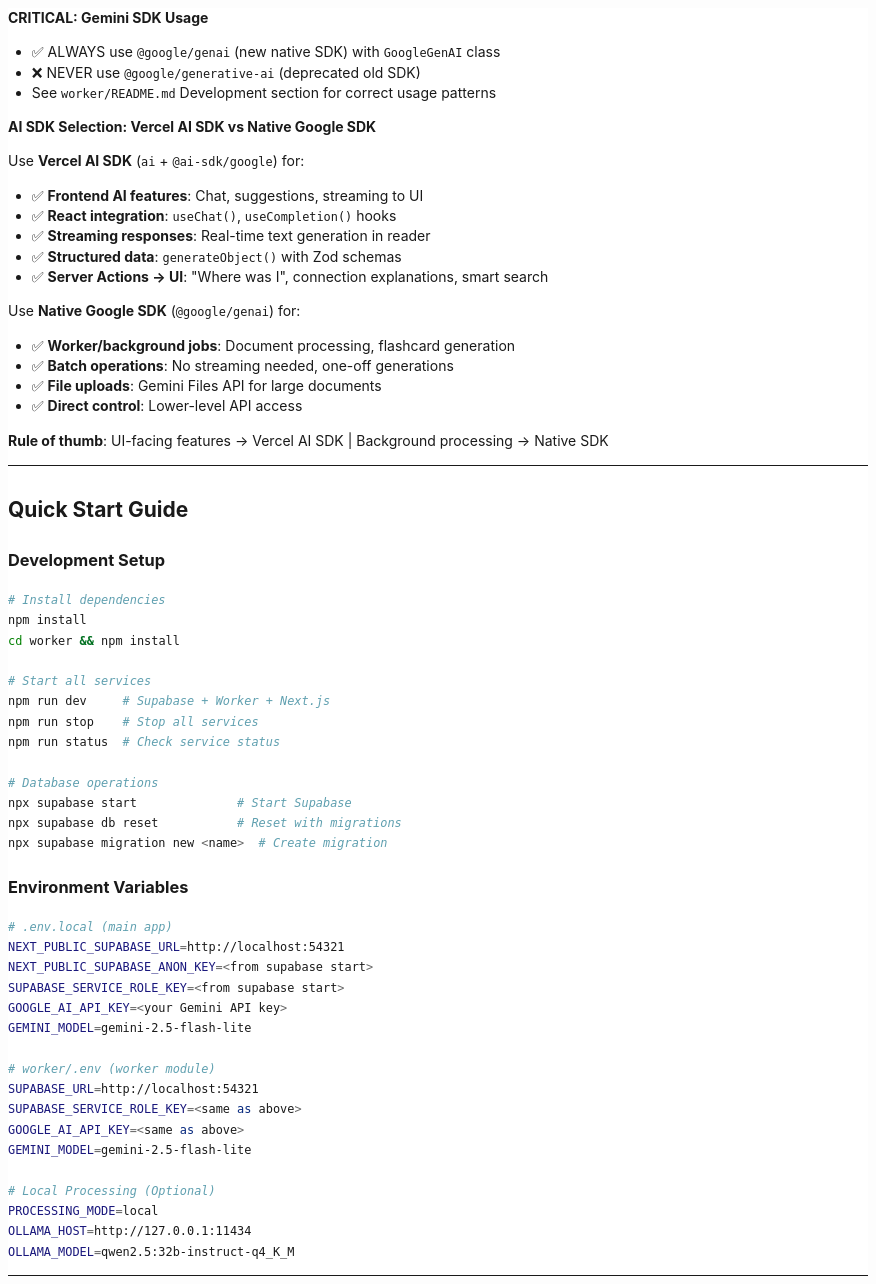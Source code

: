 **CRITICAL: Gemini SDK Usage**
- ✅ ALWAYS use `@google/genai` (new native SDK) with `GoogleGenAI` class
- ❌ NEVER use `@google/generative-ai` (deprecated old SDK)
- See `worker/README.md` Development section for correct usage patterns

**AI SDK Selection: Vercel AI SDK vs Native Google SDK**

Use **Vercel AI SDK** (`ai` + `@ai-sdk/google`) for:
- ✅ **Frontend AI features**: Chat, suggestions, streaming to UI
- ✅ **React integration**: `useChat()`, `useCompletion()` hooks
- ✅ **Streaming responses**: Real-time text generation in reader
- ✅ **Structured data**: `generateObject()` with Zod schemas
- ✅ **Server Actions → UI**: "Where was I", connection explanations, smart search

Use **Native Google SDK** (`@google/genai`) for:
- ✅ **Worker/background jobs**: Document processing, flashcard generation
- ✅ **Batch operations**: No streaming needed, one-off generations
- ✅ **File uploads**: Gemini Files API for large documents
- ✅ **Direct control**: Lower-level API access

**Rule of thumb**: UI-facing features → Vercel AI SDK | Background processing → Native SDK

---

## Quick Start Guide

### Development Setup
```bash
# Install dependencies
npm install
cd worker && npm install

# Start all services
npm run dev     # Supabase + Worker + Next.js
npm run stop    # Stop all services
npm run status  # Check service status

# Database operations
npx supabase start              # Start Supabase
npx supabase db reset           # Reset with migrations
npx supabase migration new <name>  # Create migration
```

### Environment Variables
```bash
# .env.local (main app)
NEXT_PUBLIC_SUPABASE_URL=http://localhost:54321
NEXT_PUBLIC_SUPABASE_ANON_KEY=<from supabase start>
SUPABASE_SERVICE_ROLE_KEY=<from supabase start>
GOOGLE_AI_API_KEY=<your Gemini API key>
GEMINI_MODEL=gemini-2.5-flash-lite

# worker/.env (worker module)
SUPABASE_URL=http://localhost:54321
SUPABASE_SERVICE_ROLE_KEY=<same as above>
GOOGLE_AI_API_KEY=<same as above>
GEMINI_MODEL=gemini-2.5-flash-lite

# Local Processing (Optional)
PROCESSING_MODE=local
OLLAMA_HOST=http://127.0.0.1:11434
OLLAMA_MODEL=qwen2.5:32b-instruct-q4_K_M
```

---